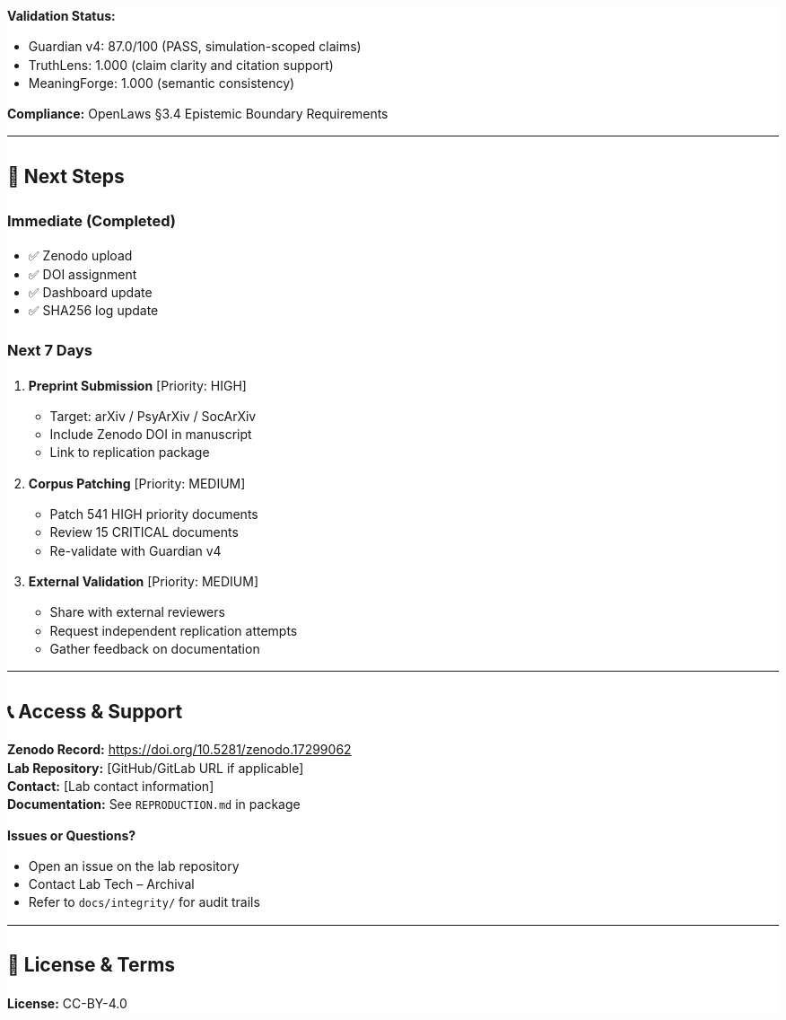 **Validation Status:**
- Guardian v4: 87.0/100 (PASS, simulation-scoped claims)
- TruthLens: 1.000 (claim clarity and citation support)
- MeaningForge: 1.000 (semantic consistency)

**Compliance:** OpenLaws §3.4 Epistemic Boundary Requirements

---

## 🎯 Next Steps

### Immediate (Completed)
- ✅ Zenodo upload
- ✅ DOI assignment
- ✅ Dashboard update
- ✅ SHA256 log update

### Next 7 Days
1. **Preprint Submission** [Priority: HIGH]
   - Target: arXiv / PsyArXiv / SocArXiv
   - Include Zenodo DOI in manuscript
   - Link to replication package

2. **Corpus Patching** [Priority: MEDIUM]
   - Patch 541 HIGH priority documents
   - Review 15 CRITICAL documents
   - Re-validate with Guardian v4

3. **External Validation** [Priority: MEDIUM]
   - Share with external reviewers
   - Request independent replication attempts
   - Gather feedback on documentation

---

## 📞 Access & Support

**Zenodo Record:** https://doi.org/10.5281/zenodo.17299062  
**Lab Repository:** [GitHub/GitLab URL if applicable]  
**Contact:** [Lab contact information]  
**Documentation:** See `REPRODUCTION.md` in package

**Issues or Questions?**
- Open an issue on the lab repository
- Contact Lab Tech – Archival
- Refer to `docs/integrity/` for audit trails

---

## 📜 License & Terms

**License:** CC-BY-4.0
